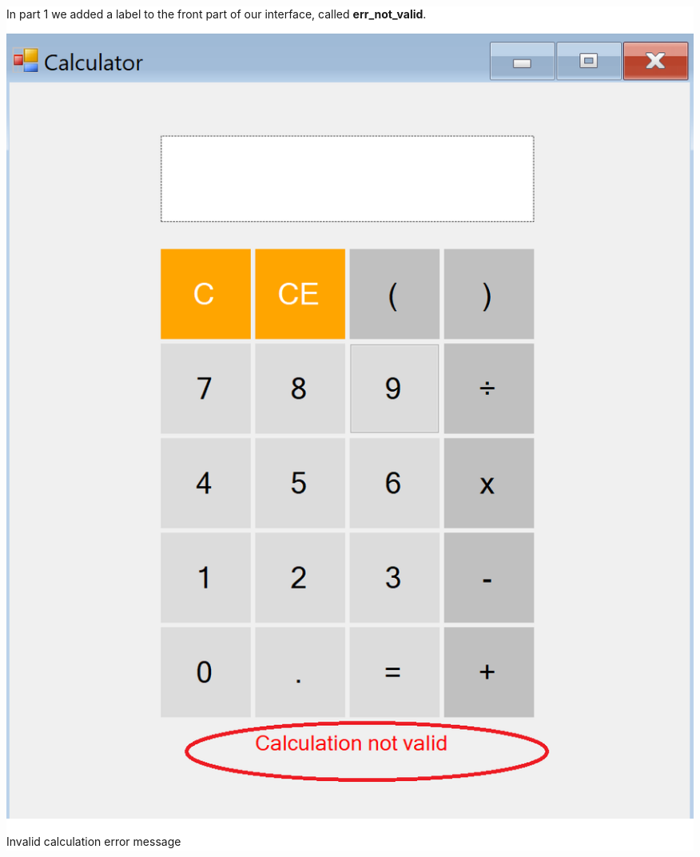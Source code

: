 In part 1 we added a label to the front part of our interface, called **err_not_valid**.


<div class="image-container">
    <img src="../../../assets/articles/coding-images/creatingACalculatorInCSharpPart3/error_message.PNG" alt="image" class="image"/>
	<div class="image-description"><p>Invalid calculation error message</p></div>
</div>

